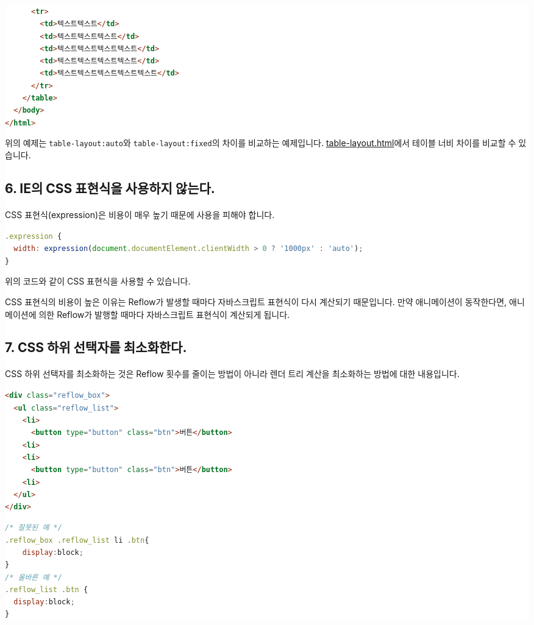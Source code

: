 ```html
      <tr>
        <td>텍스트텍스트</td>
        <td>텍스트텍스트텍스트</td>
        <td>텍스트텍스트텍스트텍스트</td>
        <td>텍스트텍스트텍스트텍스트</td>
        <td>텍스트텍스트텍스트텍스트텍스트</td>
      </tr>
    </table>
  </body>
</html>
```

위의 예제는 `table-layout:auto`와 `table-layout:fixed`의 차이를 비교하는 예제입니다. [table-layout.html](/assets/example/browser/reflow-repaint/table-layout.html)에서 테이블 너비 차이를 비교할 수 있습니다.

## 6. IE의 CSS 표현식을 사용하지 않는다.
CSS 표현식(expression)은 비용이 매우 높기 때문에 사용을 피해야 합니다.

```js
.expression {
  width: expression(document.documentElement.clientWidth > 0 ? '1000px' : 'auto');
}
```

위의 코드와 같이 CSS 표현식을 사용할 수 있습니다.

CSS 표현식의 비용이 높은 이유는 Reflow가 발생할 때마다 자바스크립트 표현식이 다시 계산되기 때문입니다. 만약 애니메이션이 동작한다면, 애니메이션에 의한 Reflow가 발행할 때마다 자바스크립트 표현식이 계산되게 됩니다.

## 7. CSS 하위 선택자를 최소화한다.
CSS 하위 선택자를 최소화하는 것은 Reflow 횟수를 줄이는 방법이 아니라 렌더 트리 계산을 최소화하는 방법에 대한 내용입니다.

```html
<div class="reflow_box">
  <ul class="reflow_list">
    <li>
      <button type="button" class="btn">버튼</button>
    <li>
    <li>
      <button type="button" class="btn">버튼</button>
    <li>
  </ul>
</div>
```

```js
/* 잘못된 예 */
.reflow_box .reflow_list li .btn{
    display:block;
}
/* 올바른 예 */
.reflow_list .btn {
  display:block;
}
```

